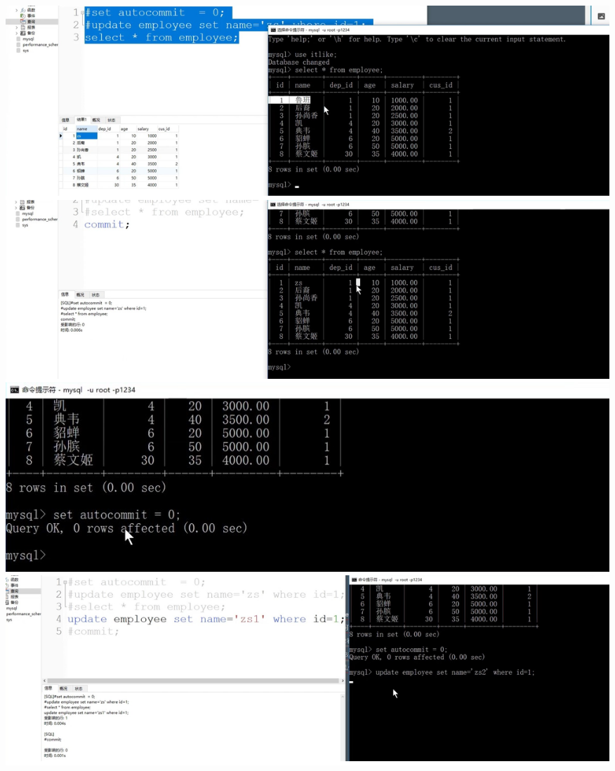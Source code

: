 ![](./assets/mysql-performance-optimization/32.jpg)
![](./assets/mysql-performance-optimization/33.jpg)
![](./assets/mysql-performance-optimization/34.jpg)
![](./assets/mysql-performance-optimization/35.jpg)